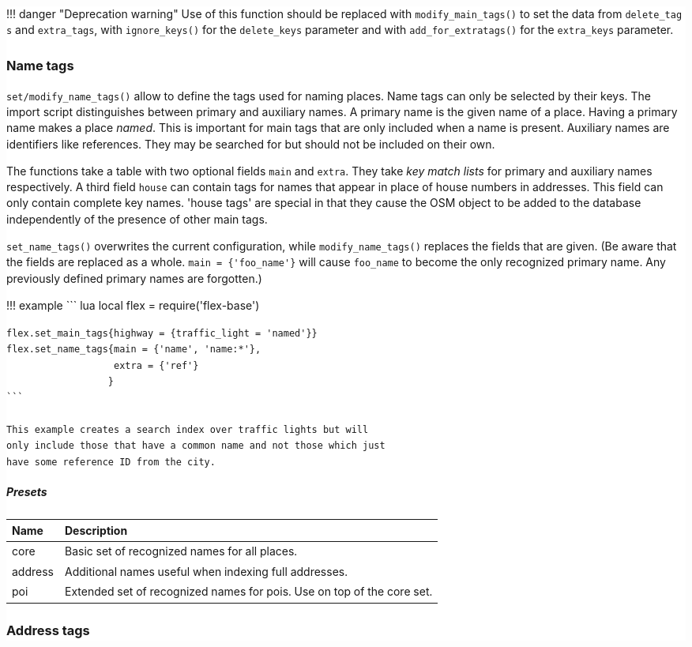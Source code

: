 !!! danger "Deprecation warning"
    Use of this function should be replaced with `modify_main_tags()` to
    set the data from `delete_tags` and `extra_tags`, with `ignore_keys()`
    for the `delete_keys` parameter and with `add_for_extratags()` for the
    `extra_keys` parameter.

### Name tags

`set/modify_name_tags()` allow to define the tags used for naming places. Name tags
can only be selected by their keys. The import script distinguishes
between primary and auxiliary names. A primary name is the given name of
a place. Having a primary name makes a place _named_. This is important
for main tags that are only included when a name is present. Auxiliary names
are identifiers like references. They may be searched for but should not
be included on their own.

The functions take a table with two optional fields `main` and `extra`.
They take _key match lists_ for primary and auxiliary names respectively.
A third field `house` can contain tags for names that appear in place of
house numbers in addresses. This field can only contain complete key names.
'house tags' are special in that they cause the OSM object to be added to
the database independently of the presence of other main tags.

`set_name_tags()` overwrites the current configuration, while
`modify_name_tags()` replaces the fields that are given. (Be aware that
the fields are replaced as a whole. `main = {'foo_name'}` will cause
`foo_name` to become the only recognized primary name. Any previously
defined primary names are forgotten.)

!!! example
    ``` lua
    local flex = require('flex-base')

    flex.set_main_tags{highway = {traffic_light = 'named'}}
    flex.set_name_tags{main = {'name', 'name:*'},
                       extra = {'ref'}
                      }
    ```

    This example creates a search index over traffic lights but will
    only include those that have a common name and not those which just
    have some reference ID from the city.

##### Presets

| Name     | Description |
| :-----   | :---------- |
| core     | Basic set of recognized names for all places. |
| address  | Additional names useful when indexing full addresses. |
| poi      | Extended set of recognized names for pois. Use on top of the core set. |

### Address tags
